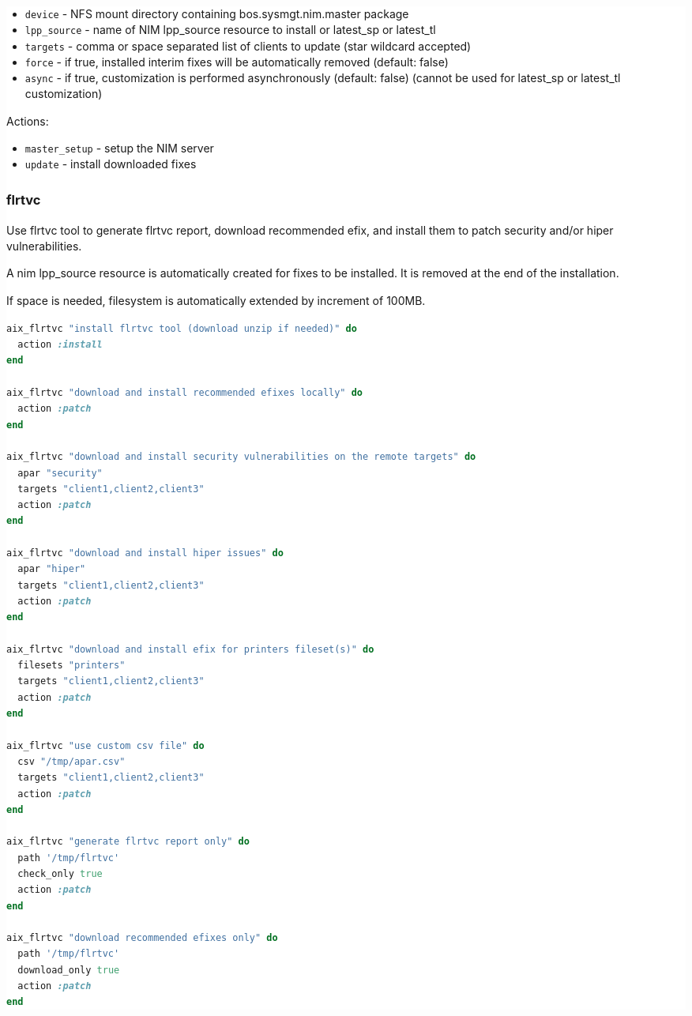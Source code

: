 * `device` - NFS mount directory containing bos.sysmgt.nim.master package
* `lpp_source` - name of NIM lpp_source resource to install or latest_sp or latest_tl
* `targets` - comma or space separated list of clients to update (star wildcard accepted)
* `force` - if true, installed interim fixes will be automatically removed (default: false)
* `async` - if true, customization is performed asynchronously (default: false) (cannot be used for latest_sp or latest_tl customization)

Actions:
* `master_setup` - setup the NIM server
* `update` - install downloaded fixes

### flrtvc

Use flrtvc tool to generate flrtvc report, download recommended efix, and install them to patch security and/or hiper vulnerabilities.

A nim lpp_source resource is automatically created for fixes to be installed. It is removed at the end of the installation.

If space is needed, filesystem is automatically extended by increment of 100MB.

```ruby
aix_flrtvc "install flrtvc tool (download unzip if needed)" do
  action :install
end

aix_flrtvc "download and install recommended efixes locally" do
  action :patch
end

aix_flrtvc "download and install security vulnerabilities on the remote targets" do
  apar "security"
  targets "client1,client2,client3"
  action :patch
end

aix_flrtvc "download and install hiper issues" do
  apar "hiper"
  targets "client1,client2,client3"
  action :patch
end

aix_flrtvc "download and install efix for printers fileset(s)" do
  filesets "printers"
  targets "client1,client2,client3"
  action :patch
end

aix_flrtvc "use custom csv file" do
  csv "/tmp/apar.csv"
  targets "client1,client2,client3"
  action :patch
end

aix_flrtvc "generate flrtvc report only" do
  path '/tmp/flrtvc'
  check_only true
  action :patch
end

aix_flrtvc "download recommended efixes only" do
  path '/tmp/flrtvc'
  download_only true
  action :patch
end

```